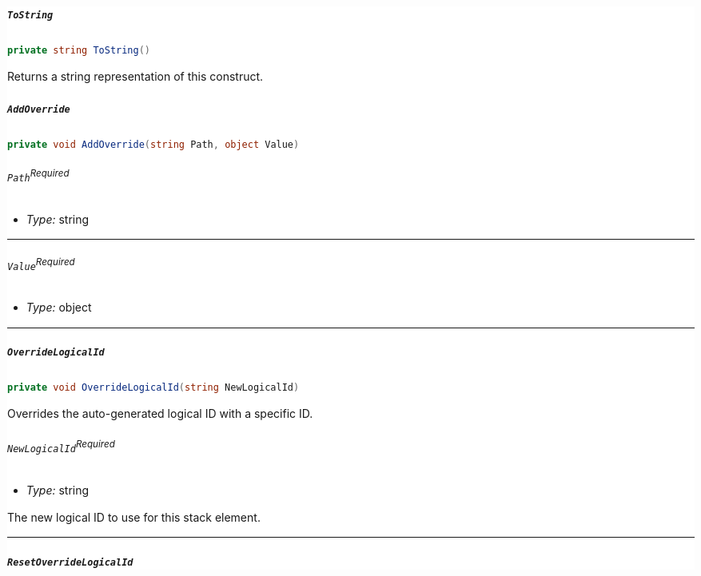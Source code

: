 
##### `ToString` <a name="ToString" id="@cdktf/provider-vault.pkiSecretBackendConfigIssuers.PkiSecretBackendConfigIssuers.toString"></a>

```csharp
private string ToString()
```

Returns a string representation of this construct.

##### `AddOverride` <a name="AddOverride" id="@cdktf/provider-vault.pkiSecretBackendConfigIssuers.PkiSecretBackendConfigIssuers.addOverride"></a>

```csharp
private void AddOverride(string Path, object Value)
```

###### `Path`<sup>Required</sup> <a name="Path" id="@cdktf/provider-vault.pkiSecretBackendConfigIssuers.PkiSecretBackendConfigIssuers.addOverride.parameter.path"></a>

- *Type:* string

---

###### `Value`<sup>Required</sup> <a name="Value" id="@cdktf/provider-vault.pkiSecretBackendConfigIssuers.PkiSecretBackendConfigIssuers.addOverride.parameter.value"></a>

- *Type:* object

---

##### `OverrideLogicalId` <a name="OverrideLogicalId" id="@cdktf/provider-vault.pkiSecretBackendConfigIssuers.PkiSecretBackendConfigIssuers.overrideLogicalId"></a>

```csharp
private void OverrideLogicalId(string NewLogicalId)
```

Overrides the auto-generated logical ID with a specific ID.

###### `NewLogicalId`<sup>Required</sup> <a name="NewLogicalId" id="@cdktf/provider-vault.pkiSecretBackendConfigIssuers.PkiSecretBackendConfigIssuers.overrideLogicalId.parameter.newLogicalId"></a>

- *Type:* string

The new logical ID to use for this stack element.

---

##### `ResetOverrideLogicalId` <a name="ResetOverrideLogicalId" id="@cdktf/provider-vault.pkiSecretBackendConfigIssuers.PkiSecretBackendConfigIssuers.resetOverrideLogicalId"></a>
